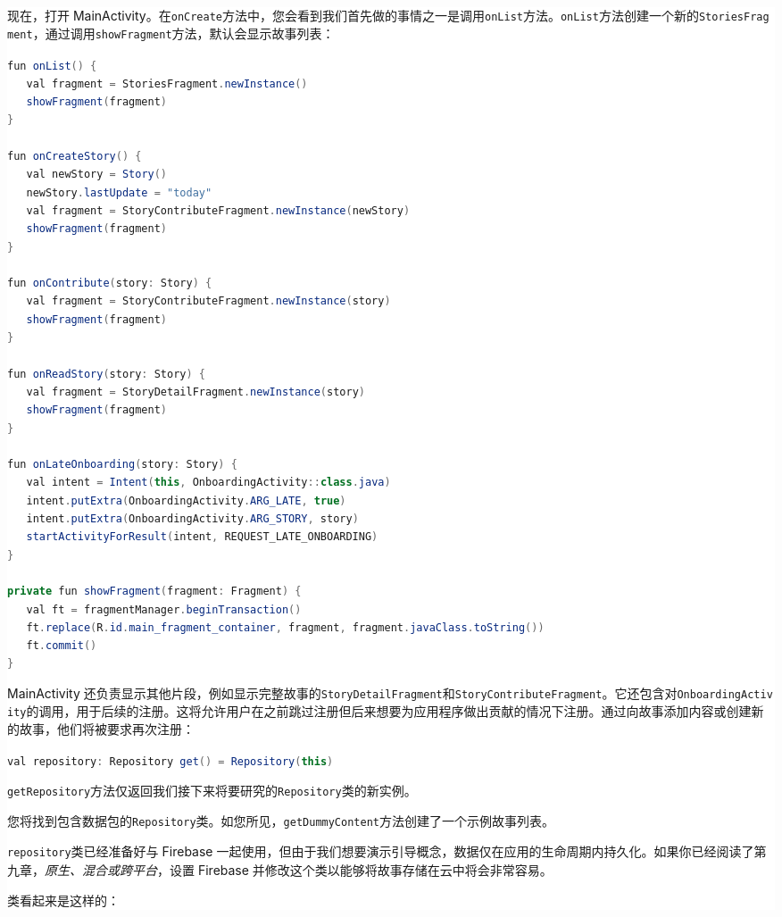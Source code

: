 现在，打开 MainActivity。在`onCreate`方法中，您会看到我们首先做的事情之一是调用`onList`方法。`onList`方法创建一个新的`StoriesFragment`，通过调用`showFragment`方法，默认会显示故事列表：

```java
fun onList() { 
   val fragment = StoriesFragment.newInstance() 
   showFragment(fragment) 
} 

fun onCreateStory() { 
   val newStory = Story() 
   newStory.lastUpdate = "today" 
   val fragment = StoryContributeFragment.newInstance(newStory) 
   showFragment(fragment) 
} 

fun onContribute(story: Story) { 
   val fragment = StoryContributeFragment.newInstance(story) 
   showFragment(fragment) 
} 

fun onReadStory(story: Story) { 
   val fragment = StoryDetailFragment.newInstance(story) 
   showFragment(fragment) 
} 

fun onLateOnboarding(story: Story) { 
   val intent = Intent(this, OnboardingActivity::class.java) 
   intent.putExtra(OnboardingActivity.ARG_LATE, true) 
   intent.putExtra(OnboardingActivity.ARG_STORY, story) 
   startActivityForResult(intent, REQUEST_LATE_ONBOARDING) 
} 

private fun showFragment(fragment: Fragment) { 
   val ft = fragmentManager.beginTransaction() 
   ft.replace(R.id.main_fragment_container, fragment, fragment.javaClass.toString()) 
   ft.commit() 
} 
```

MainActivity 还负责显示其他片段，例如显示完整故事的`StoryDetailFragment`和`StoryContributeFragment`。它还包含对`OnboardingActivity`的调用，用于后续的注册。这将允许用户在之前跳过注册但后来想要为应用程序做出贡献的情况下注册。通过向故事添加内容或创建新的故事，他们将被要求再次注册：

```java
val repository: Repository get() = Repository(this) 
```

`getRepository`方法仅返回我们接下来将要研究的`Repository`类的新实例。

您将找到包含数据包的`Repository`类。如您所见，`getDummyContent`方法创建了一个示例故事列表。

`repository`类已经准备好与 Firebase 一起使用，但由于我们想要演示引导概念，数据仅在应用的生命周期内持久化。如果你已经阅读了第九章，*原生、混合或跨平台*，设置 Firebase 并修改这个类以能够将故事存储在云中将会非常容易。

类看起来是这样的：
